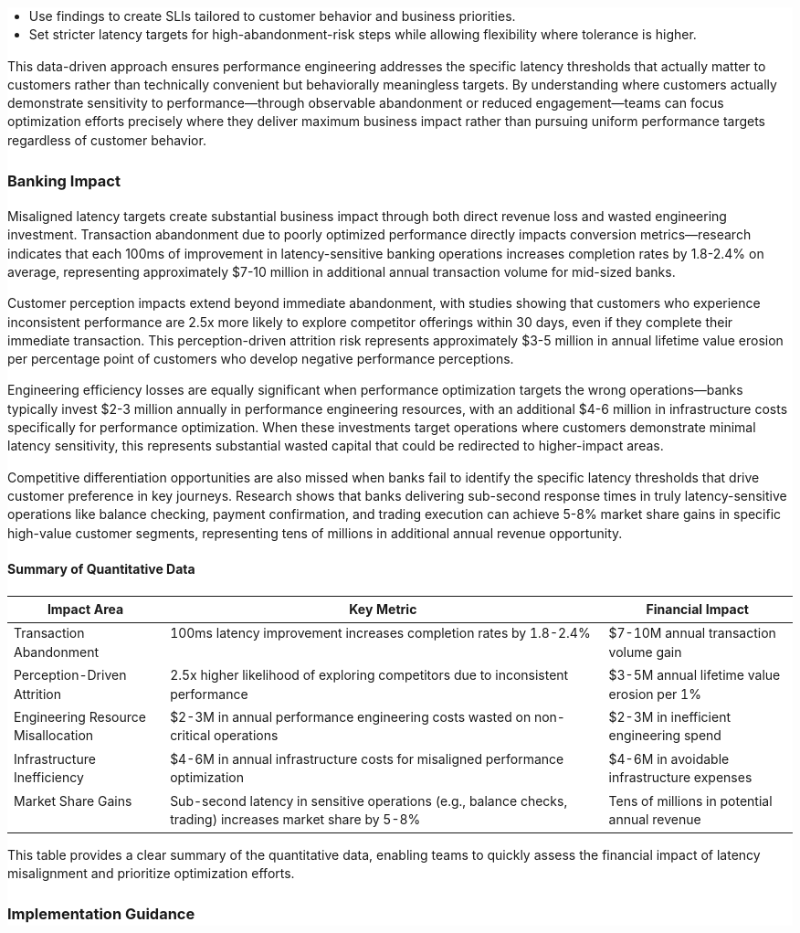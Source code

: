   - Use findings to create SLIs tailored to customer behavior and business priorities.
  - Set stricter latency targets for high-abandonment-risk steps while allowing flexibility where tolerance is higher.

This data-driven approach ensures performance engineering addresses the specific latency thresholds that actually matter to customers rather than technically convenient but behaviorally meaningless targets. By understanding where customers actually demonstrate sensitivity to performance—through observable abandonment or reduced engagement—teams can focus optimization efforts precisely where they deliver maximum business impact rather than pursuing uniform performance targets regardless of customer behavior.

### Banking Impact

Misaligned latency targets create substantial business impact through both direct revenue loss and wasted engineering investment. Transaction abandonment due to poorly optimized performance directly impacts conversion metrics—research indicates that each 100ms of improvement in latency-sensitive banking operations increases completion rates by 1.8-2.4% on average, representing approximately $7-10 million in additional annual transaction volume for mid-sized banks.

Customer perception impacts extend beyond immediate abandonment, with studies showing that customers who experience inconsistent performance are 2.5x more likely to explore competitor offerings within 30 days, even if they complete their immediate transaction. This perception-driven attrition risk represents approximately $3-5 million in annual lifetime value erosion per percentage point of customers who develop negative performance perceptions.

Engineering efficiency losses are equally significant when performance optimization targets the wrong operations—banks typically invest $2-3 million annually in performance engineering resources, with an additional $4-6 million in infrastructure costs specifically for performance optimization. When these investments target operations where customers demonstrate minimal latency sensitivity, this represents substantial wasted capital that could be redirected to higher-impact areas.

Competitive differentiation opportunities are also missed when banks fail to identify the specific latency thresholds that drive customer preference in key journeys. Research shows that banks delivering sub-second response times in truly latency-sensitive operations like balance checking, payment confirmation, and trading execution can achieve 5-8% market share gains in specific high-value customer segments, representing tens of millions in additional annual revenue opportunity.

#### Summary of Quantitative Data

| Impact Area | Key Metric | Financial Impact |
| ---------------------------------- | --------------------------------------------------------------------------------------------------------- | -------------------------------------------- |
| Transaction Abandonment | 100ms latency improvement increases completion rates by 1.8-2.4% | $7-10M annual transaction volume gain |
| Perception-Driven Attrition | 2.5x higher likelihood of exploring competitors due to inconsistent performance | $3-5M annual lifetime value erosion per 1% |
| Engineering Resource Misallocation | $2-3M in annual performance engineering costs wasted on non-critical operations | $2-3M in inefficient engineering spend |
| Infrastructure Inefficiency | $4-6M in annual infrastructure costs for misaligned performance optimization | $4-6M in avoidable infrastructure expenses |
| Market Share Gains | Sub-second latency in sensitive operations (e.g., balance checks, trading) increases market share by 5-8% | Tens of millions in potential annual revenue |

This table provides a clear summary of the quantitative data, enabling teams to quickly assess the financial impact of latency misalignment and prioritize optimization efforts.

### Implementation Guidance

